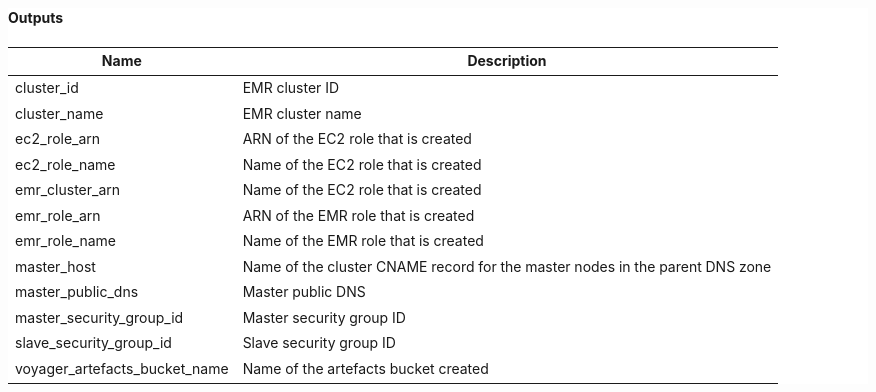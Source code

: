 #### Outputs

| Name | Description |
|------|-------------|
| cluster\_id | EMR cluster ID |
| cluster\_name | EMR cluster name |
| ec2\_role\_arn | ARN of the EC2 role that is created |
| ec2\_role\_name | Name of the EC2 role that is created |
| emr\_cluster\_arn | Name of the EC2 role that is created |
| emr\_role\_arn | ARN of the EMR role that is created |
| emr\_role\_name | Name of the EMR role that is created |
| master\_host | Name of the cluster CNAME record for the master nodes in the parent DNS zone |
| master\_public\_dns | Master public DNS |
| master\_security\_group\_id | Master security group ID |
| slave\_security\_group\_id | Slave security group ID |
| voyager\_artefacts\_bucket\_name | Name of the artefacts bucket created |

